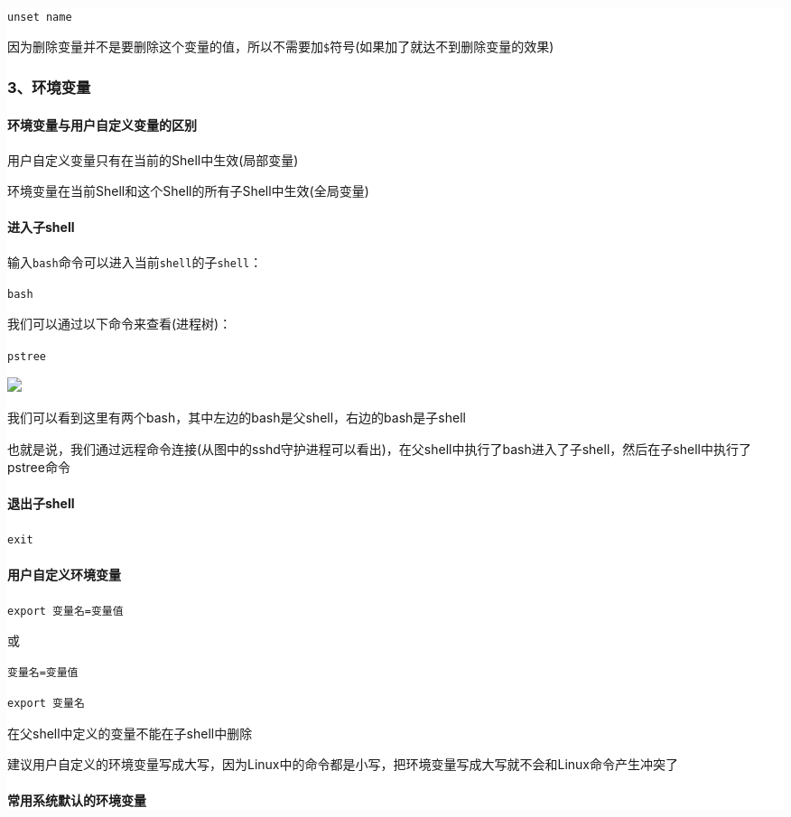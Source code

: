 ```shell
unset name
```

因为删除变量并不是要删除这个变量的值，所以不需要加`$`符号(如果加了就达不到删除变量的效果)

### 3、环境变量

#### 环境变量与用户自定义变量的区别

用户自定义变量只有在当前的Shell中生效(局部变量)

环境变量在当前Shell和这个Shell的所有子Shell中生效(全局变量)

#### 进入子shell

输入`bash`命令可以进入当前`shell`的子`shell`：

```shell
bash
```

我们可以通过以下命令来查看(进程树)：

```shell
pstree
```

![](http://oklbfi1yj.bkt.clouddn.com/SHELL%E7%BC%96%E7%A8%8B%E7%AC%94%E8%AE%B0/4.PNG)

我们可以看到这里有两个bash，其中左边的bash是父shell，右边的bash是子shell

也就是说，我们通过远程命令连接(从图中的sshd守护进程可以看出)，在父shell中执行了bash进入了子shell，然后在子shell中执行了pstree命令

#### 退出子shell

```shell
exit
```

#### 用户自定义环境变量

```shell
export 变量名=变量值
```

或

```shell
变量名=变量值
```

```shell
export 变量名
```

在父shell中定义的变量不能在子shell中删除

建议用户自定义的环境变量写成大写，因为Linux中的命令都是小写，把环境变量写成大写就不会和Linux命令产生冲突了

#### 常用系统默认的环境变量
